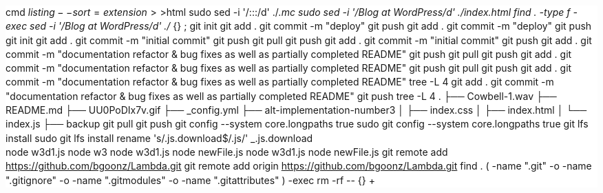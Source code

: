 cmd $listing --sort=extension >>$html
sudo sed -i '/:::/d' ./_.mc
sudo sed -i '/Blog at WordPress/d' ./index.html
find . -type f -exec sed -i '/Blog at WordPress/d' ./_ {} \;
git init
git add .
git commit -m "deploy"
git push
git add .
git commit -m "deploy"
git push
git init
git add .
git commit -m "initial commit"
git push
git pull
git push
git add .
git commit -m "initial commit"
git push
git add .
git commit -m "documentation refactor & bug fixes as well as partially completed README"
git push
git pull
git push
git add .
git commit -m "documentation refactor & bug fixes as well as partially completed README"
git push
git pull
git push
git add .
git commit -m "documentation refactor & bug fixes as well as partially completed README"
tree -L 4
git add .
git commit -m "documentation refactor & bug fixes as well as partially completed README"
git push
tree -L 4
.
├── Cowbell-1.wav
├── README.md
├── UU0PoDIx7v.gif
├── \_config.yml
├── alt-implementation-number3
│ ├── index.css
│ ├── index.html
│ └── index.js
├── backup
git pull
git push
git config --system core.longpaths true
sudo git config --system core.longpaths true
git lfs install
sudo git lfs install
rename 's/\.js\.download$/.js/' _.js\.download  
node w3d1.js
node w3
node w3d1.js
node newFile.js
node w3d1.js
node newFile.js
git remote add https://github.com/bgoonz/Lambda.git
git remote add origin https://github.com/bgoonz/Lambda.git
find . \( -name ".git" -o -name ".gitignore" -o -name ".gitmodules" -o -name ".gitattributes" \) -exec rm -rf -- {} +